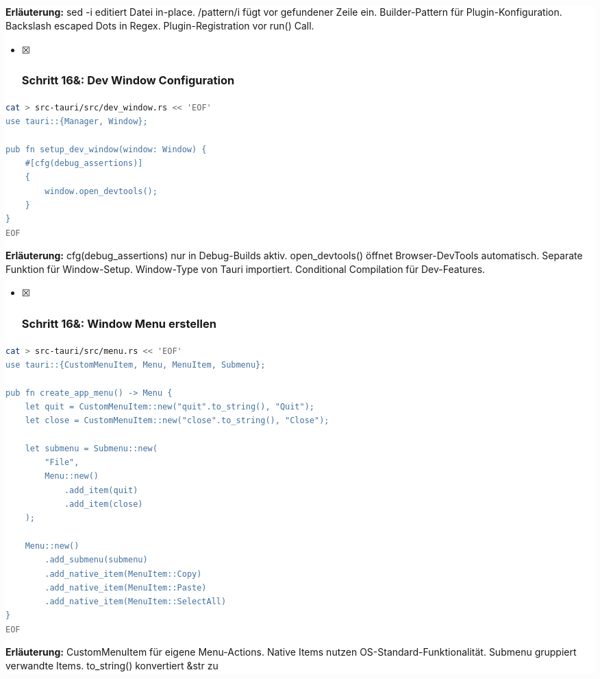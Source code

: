 **Erläuterung:** sed -i editiert Datei in-place. /pattern/i fügt vor gefundener Zeile ein.
Builder-Pattern für Plugin-Konfiguration. Backslash escaped Dots in Regex. Plugin-Registration vor
run() Call.

- [x] ### Schritt 16&: Dev Window Configuration

```bash
cat > src-tauri/src/dev_window.rs << 'EOF'
use tauri::{Manager, Window};

pub fn setup_dev_window(window: Window) {
    #[cfg(debug_assertions)]
    {
        window.open_devtools();
    }
}
EOF
```

**Erläuterung:** cfg(debug_assertions) nur in Debug-Builds aktiv. open_devtools() öffnet
Browser-DevTools automatisch. Separate Funktion für Window-Setup. Window-Type von Tauri importiert.
Conditional Compilation für Dev-Features.

- [x] ### Schritt 16&: Window Menu erstellen

```bash
cat > src-tauri/src/menu.rs << 'EOF'
use tauri::{CustomMenuItem, Menu, MenuItem, Submenu};

pub fn create_app_menu() -> Menu {
    let quit = CustomMenuItem::new("quit".to_string(), "Quit");
    let close = CustomMenuItem::new("close".to_string(), "Close");

    let submenu = Submenu::new(
        "File",
        Menu::new()
            .add_item(quit)
            .add_item(close)
    );

    Menu::new()
        .add_submenu(submenu)
        .add_native_item(MenuItem::Copy)
        .add_native_item(MenuItem::Paste)
        .add_native_item(MenuItem::SelectAll)
}
EOF
```

**Erläuterung:** CustomMenuItem für eigene Menu-Actions. Native Items nutzen
OS-Standard-Funktionalität. Submenu gruppiert verwandte Items. to_string() konvertiert &str zu
